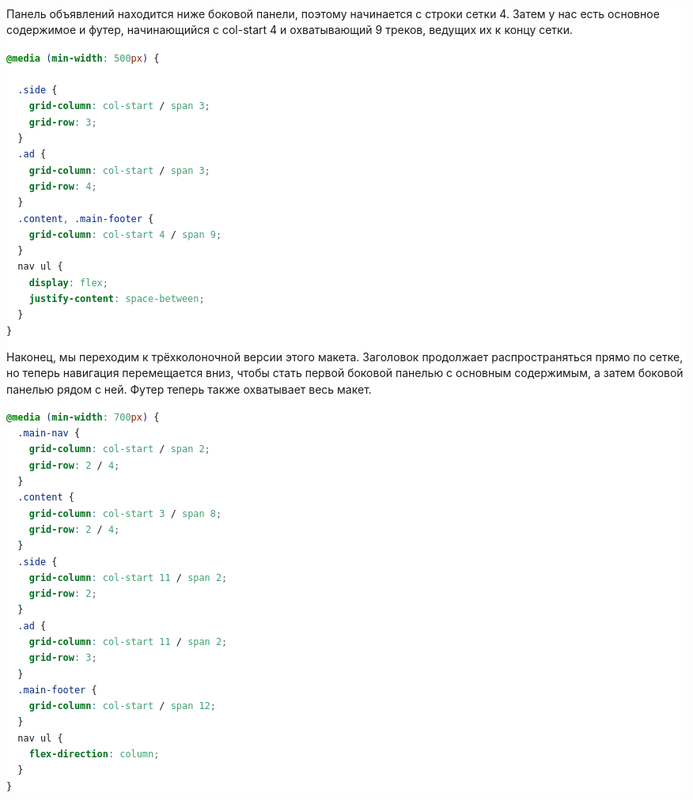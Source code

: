 Панель объявлений находится ниже боковой панели, поэтому начинается с строки сетки 4. Затем у нас есть основное содержимое и футер, начинающийся с col-start 4 и охватывающий 9 треков, ведущих их к концу сетки.

```css
@media (min-width: 500px) {

  .side {
    grid-column: col-start / span 3;
    grid-row: 3;
  }
  .ad {
    grid-column: col-start / span 3;
    grid-row: 4;
  }
  .content, .main-footer {
    grid-column: col-start 4 / span 9;
  }
  nav ul {
    display: flex;
    justify-content: space-between;
  }
}
```

Наконец, мы переходим к трёхколоночной версии этого макета. Заголовок продолжает распространяться прямо по сетке, но теперь навигация перемещается вниз, чтобы стать первой боковой панелью с основным содержимым, а затем боковой панелью рядом с ней. Футер теперь также охватывает весь макет.

```css
@media (min-width: 700px) {
  .main-nav {
    grid-column: col-start / span 2;
    grid-row: 2 / 4;
  }
  .content {
    grid-column: col-start 3 / span 8;
    grid-row: 2 / 4;
  }
  .side {
    grid-column: col-start 11 / span 2;
    grid-row: 2;
  }
  .ad {
    grid-column: col-start 11 / span 2;
    grid-row: 3;
  }
  .main-footer {
    grid-column: col-start / span 12;
  }
  nav ul {
    flex-direction: column;
  }
}
```
